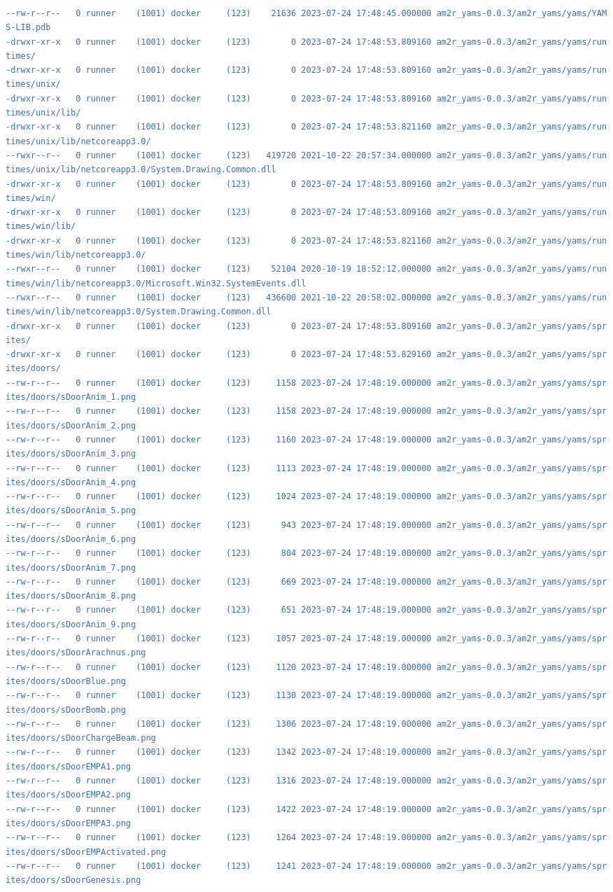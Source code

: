 ```diff
--rw-r--r--   0 runner    (1001) docker     (123)    21636 2023-07-24 17:48:45.000000 am2r_yams-0.0.3/am2r_yams/yams/YAMS-LIB.pdb
-drwxr-xr-x   0 runner    (1001) docker     (123)        0 2023-07-24 17:48:53.809160 am2r_yams-0.0.3/am2r_yams/yams/runtimes/
-drwxr-xr-x   0 runner    (1001) docker     (123)        0 2023-07-24 17:48:53.809160 am2r_yams-0.0.3/am2r_yams/yams/runtimes/unix/
-drwxr-xr-x   0 runner    (1001) docker     (123)        0 2023-07-24 17:48:53.809160 am2r_yams-0.0.3/am2r_yams/yams/runtimes/unix/lib/
-drwxr-xr-x   0 runner    (1001) docker     (123)        0 2023-07-24 17:48:53.821160 am2r_yams-0.0.3/am2r_yams/yams/runtimes/unix/lib/netcoreapp3.0/
--rwxr--r--   0 runner    (1001) docker     (123)   419720 2021-10-22 20:57:34.000000 am2r_yams-0.0.3/am2r_yams/yams/runtimes/unix/lib/netcoreapp3.0/System.Drawing.Common.dll
-drwxr-xr-x   0 runner    (1001) docker     (123)        0 2023-07-24 17:48:53.809160 am2r_yams-0.0.3/am2r_yams/yams/runtimes/win/
-drwxr-xr-x   0 runner    (1001) docker     (123)        0 2023-07-24 17:48:53.809160 am2r_yams-0.0.3/am2r_yams/yams/runtimes/win/lib/
-drwxr-xr-x   0 runner    (1001) docker     (123)        0 2023-07-24 17:48:53.821160 am2r_yams-0.0.3/am2r_yams/yams/runtimes/win/lib/netcoreapp3.0/
--rwxr--r--   0 runner    (1001) docker     (123)    52104 2020-10-19 18:52:12.000000 am2r_yams-0.0.3/am2r_yams/yams/runtimes/win/lib/netcoreapp3.0/Microsoft.Win32.SystemEvents.dll
--rwxr--r--   0 runner    (1001) docker     (123)   436600 2021-10-22 20:58:02.000000 am2r_yams-0.0.3/am2r_yams/yams/runtimes/win/lib/netcoreapp3.0/System.Drawing.Common.dll
-drwxr-xr-x   0 runner    (1001) docker     (123)        0 2023-07-24 17:48:53.809160 am2r_yams-0.0.3/am2r_yams/yams/sprites/
-drwxr-xr-x   0 runner    (1001) docker     (123)        0 2023-07-24 17:48:53.829160 am2r_yams-0.0.3/am2r_yams/yams/sprites/doors/
--rw-r--r--   0 runner    (1001) docker     (123)     1158 2023-07-24 17:48:19.000000 am2r_yams-0.0.3/am2r_yams/yams/sprites/doors/sDoorAnim_1.png
--rw-r--r--   0 runner    (1001) docker     (123)     1158 2023-07-24 17:48:19.000000 am2r_yams-0.0.3/am2r_yams/yams/sprites/doors/sDoorAnim_2.png
--rw-r--r--   0 runner    (1001) docker     (123)     1160 2023-07-24 17:48:19.000000 am2r_yams-0.0.3/am2r_yams/yams/sprites/doors/sDoorAnim_3.png
--rw-r--r--   0 runner    (1001) docker     (123)     1113 2023-07-24 17:48:19.000000 am2r_yams-0.0.3/am2r_yams/yams/sprites/doors/sDoorAnim_4.png
--rw-r--r--   0 runner    (1001) docker     (123)     1024 2023-07-24 17:48:19.000000 am2r_yams-0.0.3/am2r_yams/yams/sprites/doors/sDoorAnim_5.png
--rw-r--r--   0 runner    (1001) docker     (123)      943 2023-07-24 17:48:19.000000 am2r_yams-0.0.3/am2r_yams/yams/sprites/doors/sDoorAnim_6.png
--rw-r--r--   0 runner    (1001) docker     (123)      804 2023-07-24 17:48:19.000000 am2r_yams-0.0.3/am2r_yams/yams/sprites/doors/sDoorAnim_7.png
--rw-r--r--   0 runner    (1001) docker     (123)      669 2023-07-24 17:48:19.000000 am2r_yams-0.0.3/am2r_yams/yams/sprites/doors/sDoorAnim_8.png
--rw-r--r--   0 runner    (1001) docker     (123)      651 2023-07-24 17:48:19.000000 am2r_yams-0.0.3/am2r_yams/yams/sprites/doors/sDoorAnim_9.png
--rw-r--r--   0 runner    (1001) docker     (123)     1057 2023-07-24 17:48:19.000000 am2r_yams-0.0.3/am2r_yams/yams/sprites/doors/sDoorArachnus.png
--rw-r--r--   0 runner    (1001) docker     (123)     1120 2023-07-24 17:48:19.000000 am2r_yams-0.0.3/am2r_yams/yams/sprites/doors/sDoorBlue.png
--rw-r--r--   0 runner    (1001) docker     (123)     1130 2023-07-24 17:48:19.000000 am2r_yams-0.0.3/am2r_yams/yams/sprites/doors/sDoorBomb.png
--rw-r--r--   0 runner    (1001) docker     (123)     1306 2023-07-24 17:48:19.000000 am2r_yams-0.0.3/am2r_yams/yams/sprites/doors/sDoorChargeBeam.png
--rw-r--r--   0 runner    (1001) docker     (123)     1342 2023-07-24 17:48:19.000000 am2r_yams-0.0.3/am2r_yams/yams/sprites/doors/sDoorEMPA1.png
--rw-r--r--   0 runner    (1001) docker     (123)     1316 2023-07-24 17:48:19.000000 am2r_yams-0.0.3/am2r_yams/yams/sprites/doors/sDoorEMPA2.png
--rw-r--r--   0 runner    (1001) docker     (123)     1422 2023-07-24 17:48:19.000000 am2r_yams-0.0.3/am2r_yams/yams/sprites/doors/sDoorEMPA3.png
--rw-r--r--   0 runner    (1001) docker     (123)     1264 2023-07-24 17:48:19.000000 am2r_yams-0.0.3/am2r_yams/yams/sprites/doors/sDoorEMPActivated.png
--rw-r--r--   0 runner    (1001) docker     (123)     1241 2023-07-24 17:48:19.000000 am2r_yams-0.0.3/am2r_yams/yams/sprites/doors/sDoorGenesis.png
```